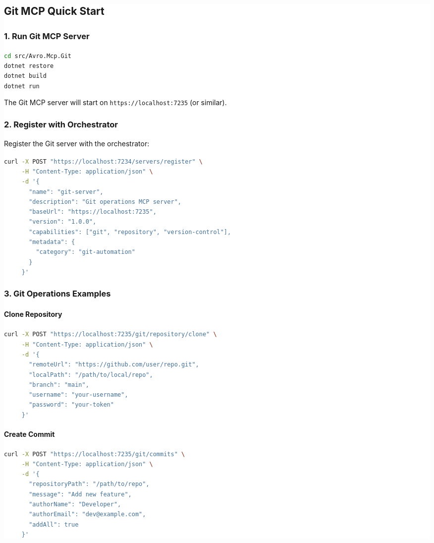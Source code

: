 ## Git MCP Quick Start

### 1. Run Git MCP Server

```bash
cd src/Avro.Mcp.Git
dotnet restore
dotnet build
dotnet run
```

The Git MCP server will start on `https://localhost:7235` (or similar).

### 2. Register with Orchestrator

Register the Git server with the orchestrator:

```bash
curl -X POST "https://localhost:7234/servers/register" \
     -H "Content-Type: application/json" \
     -d '{
       "name": "git-server",
       "description": "Git operations MCP server",
       "baseUrl": "https://localhost:7235",
       "version": "1.0.0",
       "capabilities": ["git", "repository", "version-control"],
       "metadata": {
         "category": "git-automation"
       }
     }'
```

### 3. Git Operations Examples

#### Clone Repository
```bash
curl -X POST "https://localhost:7235/git/repository/clone" \
     -H "Content-Type: application/json" \
     -d '{
       "remoteUrl": "https://github.com/user/repo.git",
       "localPath": "/path/to/local/repo",
       "branch": "main",
       "username": "your-username",
       "password": "your-token"
     }'
```

#### Create Commit
```bash
curl -X POST "https://localhost:7235/git/commits" \
     -H "Content-Type: application/json" \
     -d '{
       "repositoryPath": "/path/to/repo",
       "message": "Add new feature",
       "authorName": "Developer",
       "authorEmail": "dev@example.com",
       "addAll": true
     }'
```

